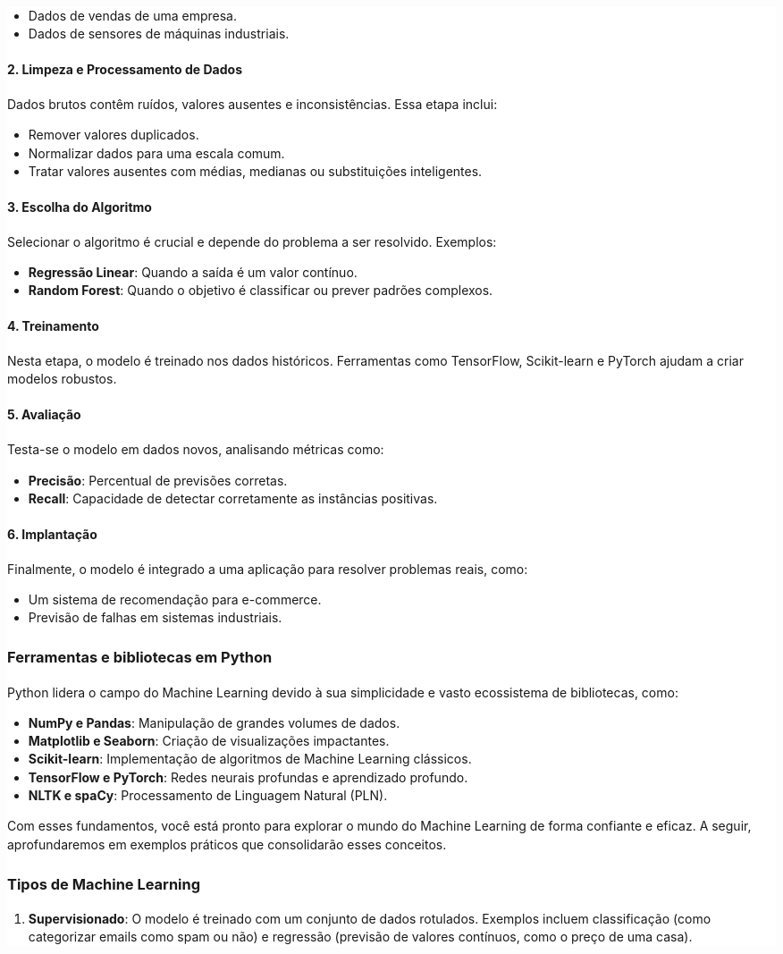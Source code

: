- Dados de vendas de uma empresa.
- Dados de sensores de máquinas industriais.

#### 2. **Limpeza e Processamento de Dados**

Dados brutos contêm ruídos, valores ausentes e inconsistências. Essa etapa inclui:

- Remover valores duplicados.
- Normalizar dados para uma escala comum.
- Tratar valores ausentes com médias, medianas ou substituições inteligentes.

#### 3. **Escolha do Algoritmo**

Selecionar o algoritmo é crucial e depende do problema a ser resolvido. Exemplos:

- **Regressão Linear**: Quando a saída é um valor contínuo.
- **Random Forest**: Quando o objetivo é classificar ou prever padrões complexos.

#### 4. **Treinamento**

Nesta etapa, o modelo é treinado nos dados históricos. Ferramentas como TensorFlow, Scikit-learn e PyTorch ajudam a criar modelos robustos.

#### 5. **Avaliação**

Testa-se o modelo em dados novos, analisando métricas como:

- **Precisão**: Percentual de previsões corretas.
- **Recall**: Capacidade de detectar corretamente as instâncias positivas.

#### 6. **Implantação**

Finalmente, o modelo é integrado a uma aplicação para resolver problemas reais, como:

- Um sistema de recomendação para e-commerce.
- Previsão de falhas em sistemas industriais.

### Ferramentas e bibliotecas em Python

Python lidera o campo do Machine Learning devido à sua simplicidade e vasto ecossistema de bibliotecas, como:

- **NumPy e Pandas**: Manipulação de grandes volumes de dados.
- **Matplotlib e Seaborn**: Criação de visualizações impactantes.
- **Scikit-learn**: Implementação de algoritmos de Machine Learning clássicos.
- **TensorFlow e PyTorch**: Redes neurais profundas e aprendizado profundo.
- **NLTK e spaCy**: Processamento de Linguagem Natural (PLN).

Com esses fundamentos, você está pronto para explorar o mundo do Machine Learning de forma confiante e eficaz. A seguir, aprofundaremos em exemplos práticos que consolidarão esses conceitos.

### Tipos de Machine Learning

1. **Supervisionado**: O modelo é treinado com um conjunto de dados rotulados. Exemplos incluem classificação (como categorizar emails como spam ou não) e regressão (previsão de valores contínuos, como o preço de uma casa).
